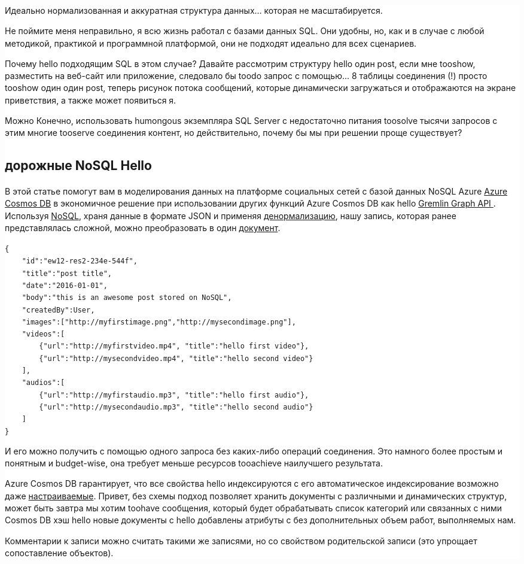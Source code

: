 Идеально нормализованная и аккуратная структура данных… которая не масштабируется. 

Не поймите меня неправильно, я всю жизнь работал с базами данных SQL. Они удобны, но, как и в случае с любой методикой, практикой и программной платформой, они не подходят идеально для всех сценариев.

Почему hello подходящим SQL в этом случае? Давайте рассмотрим структуру hello один post, если мне tooshow, разместить на веб-сайт или приложение, следовало бы toodo запрос с помощью... 8 таблицы соединения (!) просто tooshow один один post, теперь рисунок потока сообщений, которые динамически загружаться и отображаются на экране приветствия, а также может появиться я.

Можно Конечно, использовать humongous экземпляра SQL Server с недостаточно питания toosolve тысячи запросов с этим многие tooserve соединения контент, но действительно, почему бы мы при решении проще существует?

## <a name="hello-nosql-road"></a>дорожные NoSQL Hello
В этой статье помогут вам в моделирования данных на платформе социальных сетей с базой данных NoSQL Azure [Azure Cosmos DB](https://azure.microsoft.com/services/cosmos-db/) в экономичное решение при использовании других функций Azure Cosmos DB как hello [Gremlin Graph API ](../cosmos-db/graph-introduction.md). Используя [NoSQL](https://en.wikipedia.org/wiki/NoSQL), храня данные в формате JSON и применяя [денормализацию](https://en.wikipedia.org/wiki/Denormalization), нашу запись, которая ранее представлялась сложной, можно преобразовать в один [документ](https://en.wikipedia.org/wiki/Document-oriented_database).


    {
        "id":"ew12-res2-234e-544f",
        "title":"post title",
        "date":"2016-01-01",
        "body":"this is an awesome post stored on NoSQL",
        "createdBy":User,
        "images":["http://myfirstimage.png","http://mysecondimage.png"],
        "videos":[
            {"url":"http://myfirstvideo.mp4", "title":"hello first video"},
            {"url":"http://mysecondvideo.mp4", "title":"hello second video"}
        ],
        "audios":[
            {"url":"http://myfirstaudio.mp3", "title":"hello first audio"},
            {"url":"http://mysecondaudio.mp3", "title":"hello second audio"}
        ]
    }

И его можно получить с помощью одного запроса без каких-либо операций соединения. Это намного более простым и понятным и budget-wise, она требует меньше ресурсов tooachieve наилучшего результата.

Azure Cosmos DB гарантирует, что все свойства hello индексируются с его автоматическое индексирование возможно даже [настраиваемые](indexing-policies.md). Привет, без схемы подход позволяет хранить документы с различными и динамических структур, может быть завтра мы хотим toohave сообщения, который будет обрабатывать список категорий или связанных с ними Cosmos DB хэш hello новые документы с hello добавлены атрибуты с без дополнительных объем работ, выполняемых нам.

Комментарии к записи можно считать такими же записями, но со свойством родительской записи (это упрощает сопоставление объектов). 
